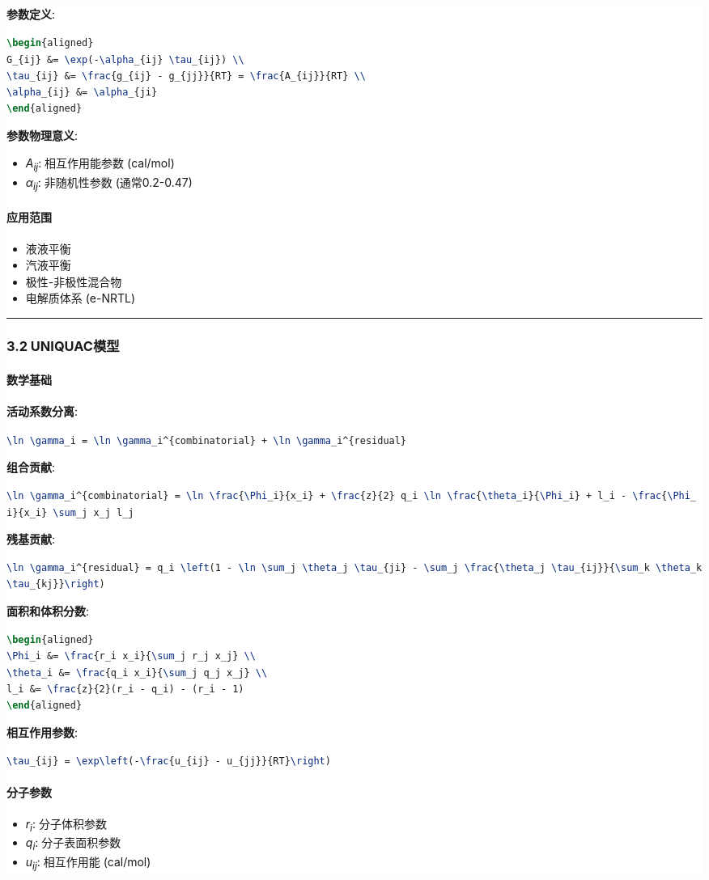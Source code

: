 **参数定义**:
```latex
\begin{aligned}
G_{ij} &= \exp(-\alpha_{ij} \tau_{ij}) \\
\tau_{ij} &= \frac{g_{ij} - g_{jj}}{RT} = \frac{A_{ij}}{RT} \\
\alpha_{ij} &= \alpha_{ji}
\end{aligned}
```

**参数物理意义**:
- $A_{ij}$: 相互作用能参数 (cal/mol)
- $\alpha_{ij}$: 非随机性参数 (通常0.2-0.47)

#### 应用范围
- 液液平衡
- 汽液平衡
- 极性-非极性混合物
- 电解质体系 (e-NRTL)

---

### 3.2 UNIQUAC模型

#### 数学基础
**活动系数分离**:
```latex
\ln \gamma_i = \ln \gamma_i^{combinatorial} + \ln \gamma_i^{residual}
```

**组合贡献**:
```latex
\ln \gamma_i^{combinatorial} = \ln \frac{\Phi_i}{x_i} + \frac{z}{2} q_i \ln \frac{\theta_i}{\Phi_i} + l_i - \frac{\Phi_i}{x_i} \sum_j x_j l_j
```

**残基贡献**:
```latex
\ln \gamma_i^{residual} = q_i \left(1 - \ln \sum_j \theta_j \tau_{ji} - \sum_j \frac{\theta_j \tau_{ij}}{\sum_k \theta_k \tau_{kj}}\right)
```

**面积和体积分数**:
```latex
\begin{aligned}
\Phi_i &= \frac{r_i x_i}{\sum_j r_j x_j} \\
\theta_i &= \frac{q_i x_i}{\sum_j q_j x_j} \\
l_i &= \frac{z}{2}(r_i - q_i) - (r_i - 1)
\end{aligned}
```

**相互作用参数**:
```latex
\tau_{ij} = \exp\left(-\frac{u_{ij} - u_{jj}}{RT}\right)
```

#### 分子参数
- $r_i$: 分子体积参数
- $q_i$: 分子表面积参数
- $u_{ij}$: 相互作用能 (cal/mol)
